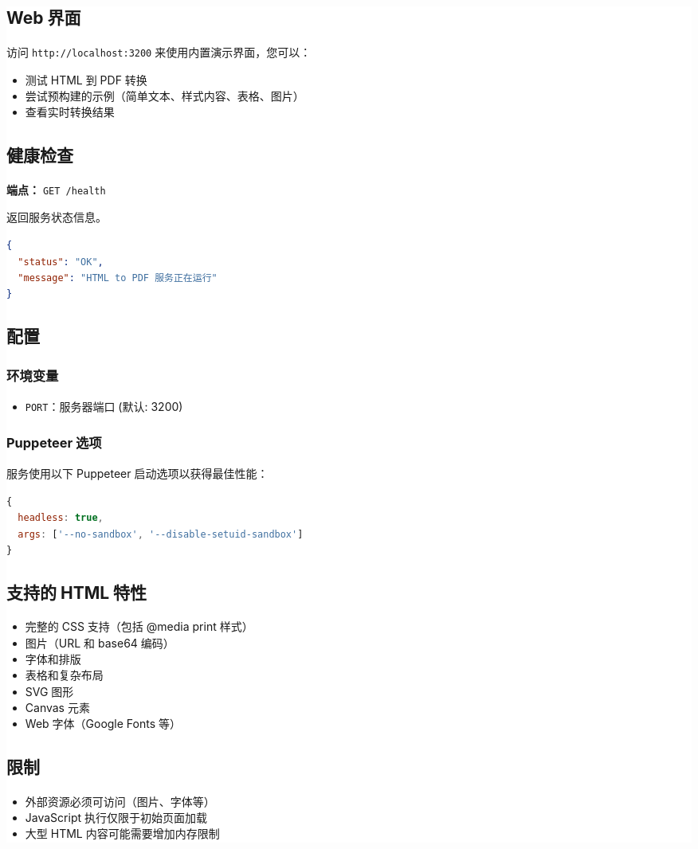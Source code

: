 ## Web 界面

访问 `http://localhost:3200` 来使用内置演示界面，您可以：

- 测试 HTML 到 PDF 转换
- 尝试预构建的示例（简单文本、样式内容、表格、图片）
- 查看实时转换结果

## 健康检查

**端点：** `GET /health`

返回服务状态信息。

```json
{
  "status": "OK",
  "message": "HTML to PDF 服务正在运行"
}
```

## 配置

### 环境变量

- `PORT`：服务器端口 (默认: 3200)

### Puppeteer 选项

服务使用以下 Puppeteer 启动选项以获得最佳性能：

```javascript
{
  headless: true,
  args: ['--no-sandbox', '--disable-setuid-sandbox']
}
```

## 支持的 HTML 特性

- 完整的 CSS 支持（包括 @media print 样式）
- 图片（URL 和 base64 编码）
- 字体和排版
- 表格和复杂布局
- SVG 图形
- Canvas 元素
- Web 字体（Google Fonts 等）

## 限制

- 外部资源必须可访问（图片、字体等）
- JavaScript 执行仅限于初始页面加载
- 大型 HTML 内容可能需要增加内存限制
